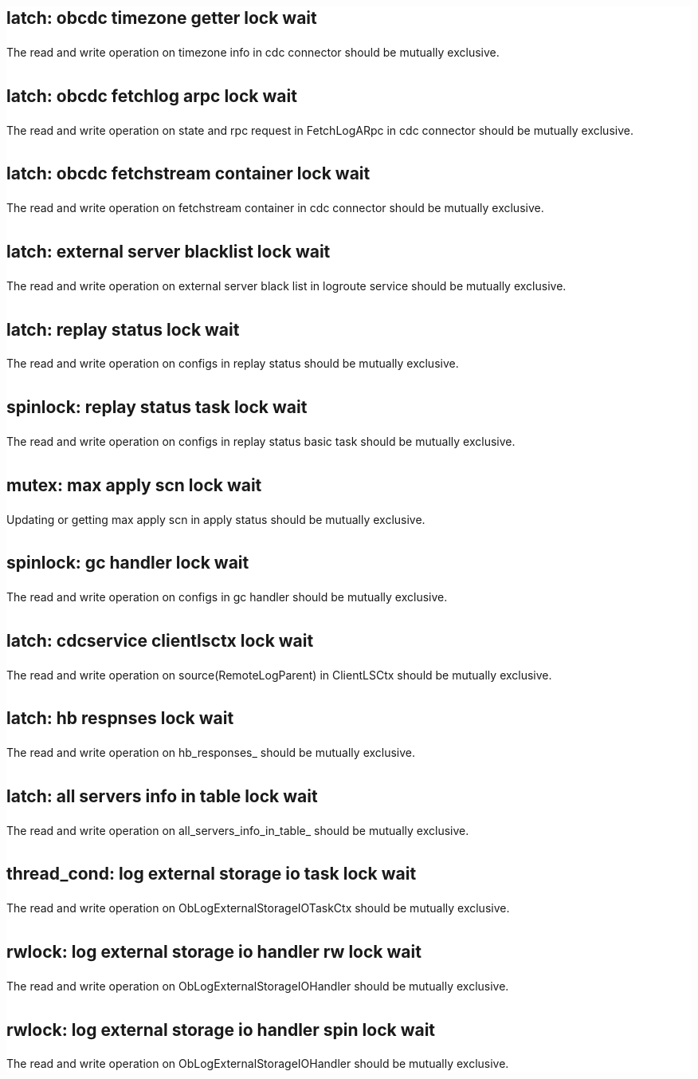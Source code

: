 ## latch: obcdc timezone getter lock wait

The read and write operation on timezone info in cdc connector should be mutually exclusive.

## latch: obcdc fetchlog arpc lock wait

The read and write operation on state and rpc request in FetchLogARpc in cdc connector should be mutually exclusive.

## latch: obcdc fetchstream container lock wait

The read and write operation on fetchstream container in cdc connector should be mutually exclusive.

## latch: external server blacklist lock wait

The read and write operation on external server black list in logroute service should be mutually exclusive.

## latch: replay status lock wait

The read and write operation on configs in replay status should be mutually exclusive.

## spinlock: replay status task lock wait

The read and write operation on configs in replay status basic task should be mutually exclusive.

## mutex: max apply scn lock wait

Updating or getting max apply scn in apply status should be mutually exclusive.

## spinlock: gc handler lock wait

The read and write operation on configs in gc handler should be mutually exclusive.

## latch: cdcservice clientlsctx lock wait

The read and write operation on source(RemoteLogParent) in ClientLSCtx should be mutually exclusive.
## latch: hb respnses lock wait

The read and write operation on hb_responses_ should be mutually exclusive.
## latch: all servers info in table lock wait

The read and write operation on all_servers_info_in_table_ should be mutually exclusive.

## thread_cond: log external storage io task lock wait
The read and write operation on ObLogExternalStorageIOTaskCtx should be mutually exclusive.

## rwlock: log external storage io handler rw lock wait
The read and write operation on ObLogExternalStorageIOHandler should be mutually exclusive.

## rwlock: log external storage io handler spin lock wait
The read and write operation on ObLogExternalStorageIOHandler should be mutually exclusive.
